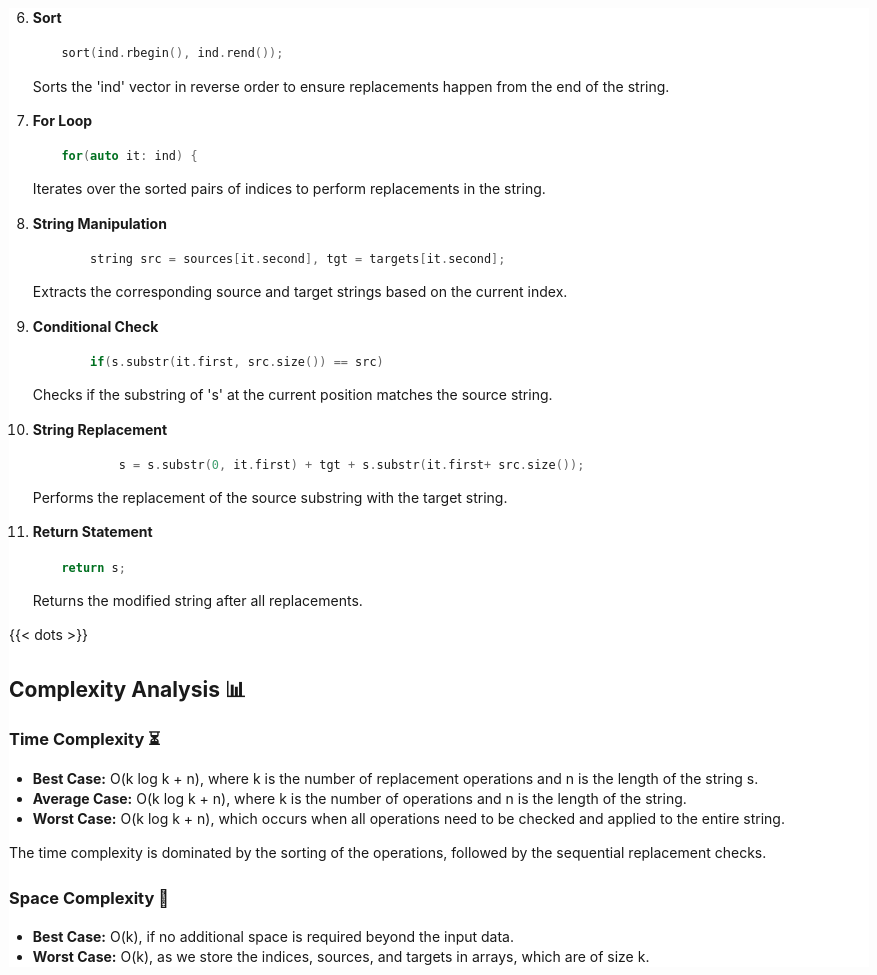 6. **Sort**
	```cpp
	    sort(ind.rbegin(), ind.rend());
	```
	Sorts the 'ind' vector in reverse order to ensure replacements happen from the end of the string.

7. **For Loop**
	```cpp
	    for(auto it: ind) {
	```
	Iterates over the sorted pairs of indices to perform replacements in the string.

8. **String Manipulation**
	```cpp
	        string src = sources[it.second], tgt = targets[it.second];
	```
	Extracts the corresponding source and target strings based on the current index.

9. **Conditional Check**
	```cpp
	        if(s.substr(it.first, src.size()) == src)
	```
	Checks if the substring of 's' at the current position matches the source string.

10. **String Replacement**
	```cpp
	            s = s.substr(0, it.first) + tgt + s.substr(it.first+ src.size());
	```
	Performs the replacement of the source substring with the target string.

11. **Return Statement**
	```cpp
	    return s;
	```
	Returns the modified string after all replacements.

{{< dots >}}
## Complexity Analysis 📊
### Time Complexity ⏳
- **Best Case:** O(k log k + n), where k is the number of replacement operations and n is the length of the string s.
- **Average Case:** O(k log k + n), where k is the number of operations and n is the length of the string.
- **Worst Case:** O(k log k + n), which occurs when all operations need to be checked and applied to the entire string.

The time complexity is dominated by the sorting of the operations, followed by the sequential replacement checks.

### Space Complexity 💾
- **Best Case:** O(k), if no additional space is required beyond the input data.
- **Worst Case:** O(k), as we store the indices, sources, and targets in arrays, which are of size k.
